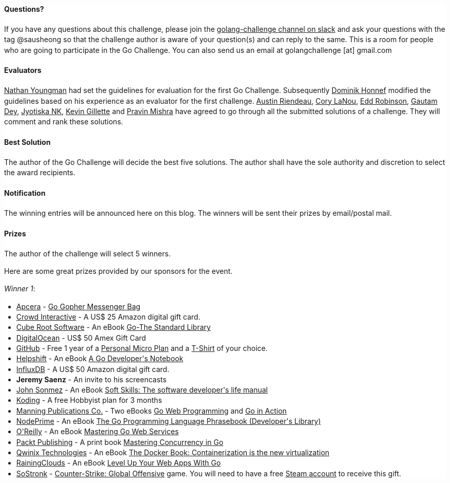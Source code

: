 #### Questions?

If you have any questions about this challenge, please join the [golang-challenge channel on slack](http://t.co/n6EesY9Mmv) and ask your questions with the tag @sausheong so that the challenge author is aware of your question(s) and can reply to the same. This is a room for people who are going to participate in the Go Challenge. You can also send us an email at golangchallenge [at] gmail.com

#### Evaluators

[Nathan Youngman](https://twitter.com/nathany) had set the guidelines for evaluation for the first Go Challenge. Subsequently [Dominik Honnef](https://twitter.com/dominikhonnef) modified the guidelines based on his experience as an evaluator for the first challenge. [Austin Riendeau](https://github.com/apriendeau), [Cory LaNou](https://twitter.com/corylanou), [Edd Robinson](https://github.com/e-dard), [Gautam Dey](https://github.com/gdey), [Jyotiska NK](https://twitter.com/jyotiska_nk), [Kevin Gillette](https://twitter.com/kevingillette) and [Pravin Mishra](https://twitter.com/pravinmishra88) have agreed to go through all the submitted solutions of a challenge. They will comment and rank these solutions.

#### Best Solution

The author of the Go Challenge will decide the best five solutions. The author shall have the sole authority and discretion to select the award recipients. 

#### Notification

The winning entries will be announced here on this blog. The winners will be sent their prizes by email/postal mail.

#### Prizes

The author of the challenge will select 5 winners.

Here are some great prizes provided by our sponsors for the event.

_Winner 1_:

* [Apcera](https://www.apcera.com/) - [Go Gopher Messenger Bag](https://www.googlemerchandisestore.com/shop.axd/Search?keywords=gopher)
* [Crowd Interactive](http://www.crowdint.com/) - A US$ 25 Amazon digital gift card.
* [Cube Root Software](http://cuberoot.in/) - An eBook [Go-The Standard Library](https://leanpub.com/go-thestdlib)
* [DigitalOcean](https://www.digitalocean.com/) - US$ 50 Amex Gift Card
* [GitHub](https://github.com/) - Free 1 year of a [Personal Micro Plan](https://github.com/pricing) and a [T-Shirt](http://github.myshopify.com/) of your choice.
* [Helpshift](http://www.helpshift.com/) - An eBook [A Go Developer's Notebook](https://leanpub.com/GoNotebook)
* [InfluxDB](http://influxdb.com/) - A US$ 50 Amazon digital gift card.
* **Jeremy Saenz** - An invite to his screencasts
* [John Sonmez](https://twitter.com/jsonmez) - An eBook [Soft Skills: The software developer's life manual](http://www.amazon.com/gp/product/1617292397/ref=as_li_tl?ie=UTF8&camp=1789&creative=390957&creativeASIN=1617292397&linkCode=as2&tag=satishtalimsw-20&linkId=WGSAUMHIF2SVWJ7D)
* [Koding](https://koding.com/Pricing) - A free Hobbyist plan for 3 months
* [Manning Publications Co.](http://manning.com/) - Two eBooks [Go Web Programming](http://www.manning.com/chang/) and [Go in Action](http://www.manning.com/ketelsen/)
* [NodePrime](http://www.nodeprime.com/) - An eBook [The Go Programming Language Phrasebook (Developer's Library)](http://goo.gl/mTwIOS)
* [O'Reilly](http://www.oreilly.com/) - An eBook [Mastering Go Web Services](http://shop.oreilly.com/product/9781783981304.do)
* [Packt Publishing](https://www.packtpub.com/) - A print book [Mastering Concurrency in Go](https://www.packtpub.com/application-development/mastering-concurrency-go)
* [Qwinix Technologies](http://www.qwinixtech.com/) - An eBook [The Docker Book: Containerization is the new virtualization](http://goo.gl/6sJJTy)
* [RainingClouds](http://rainingclouds.com/#!/) - An eBook [Level Up Your Web Apps With Go](http://shop.oreilly.com/product/9780992461294.do)
* [SoStronk](https://www.sostronk.com/) - [Counter-Strike: Global Offensive](http://store.steampowered.com/app/730/) game. You will need to have a free [Steam account](https://store.steampowered.com/join/?) to receive this gift.